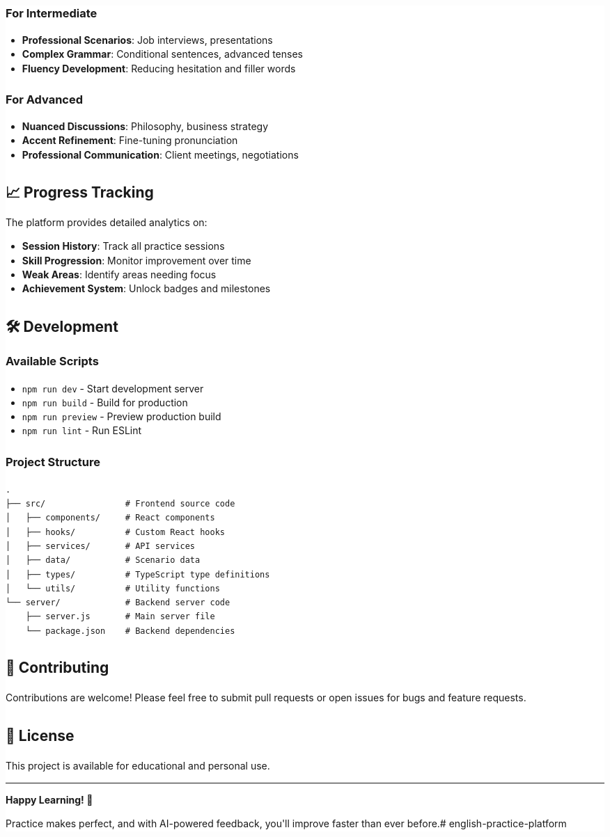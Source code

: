 ### For Intermediate
- **Professional Scenarios**: Job interviews, presentations
- **Complex Grammar**: Conditional sentences, advanced tenses
- **Fluency Development**: Reducing hesitation and filler words

### For Advanced
- **Nuanced Discussions**: Philosophy, business strategy
- **Accent Refinement**: Fine-tuning pronunciation
- **Professional Communication**: Client meetings, negotiations

## 📈 Progress Tracking

The platform provides detailed analytics on:
- **Session History**: Track all practice sessions
- **Skill Progression**: Monitor improvement over time
- **Weak Areas**: Identify areas needing focus
- **Achievement System**: Unlock badges and milestones

## 🛠️ Development

### Available Scripts
- `npm run dev` - Start development server
- `npm run build` - Build for production
- `npm run preview` - Preview production build
- `npm run lint` - Run ESLint

### Project Structure
```
.
├── src/                # Frontend source code
│   ├── components/     # React components
│   ├── hooks/          # Custom React hooks
│   ├── services/       # API services
│   ├── data/           # Scenario data
│   ├── types/          # TypeScript type definitions
│   └── utils/          # Utility functions
└── server/             # Backend server code
    ├── server.js       # Main server file
    └── package.json    # Backend dependencies
```

## 🤝 Contributing

Contributions are welcome! Please feel free to submit pull requests or open issues for bugs and feature requests.

## 📄 License

This project is available for educational and personal use.

---

**Happy Learning! 🎉**

Practice makes perfect, and with AI-powered feedback, you'll improve faster than ever before.#   e n g l i s h - p r a c t i c e - p l a t f o r m 
 
 